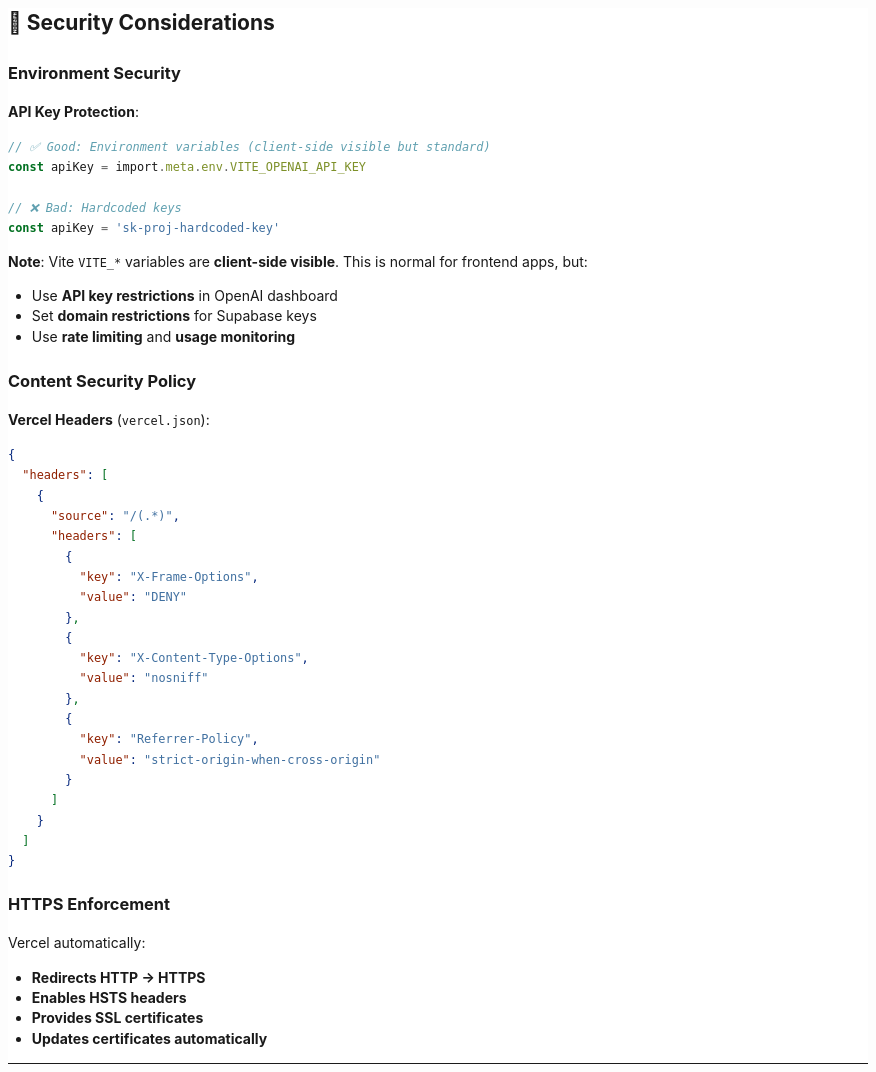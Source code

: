 
## 🔐 Security Considerations

### Environment Security

**API Key Protection**:
```typescript
// ✅ Good: Environment variables (client-side visible but standard)
const apiKey = import.meta.env.VITE_OPENAI_API_KEY

// ❌ Bad: Hardcoded keys
const apiKey = 'sk-proj-hardcoded-key'
```

**Note**: Vite `VITE_*` variables are **client-side visible**. This is normal for frontend apps, but:
- Use **API key restrictions** in OpenAI dashboard
- Set **domain restrictions** for Supabase keys
- Use **rate limiting** and **usage monitoring**

### Content Security Policy

**Vercel Headers** (`vercel.json`):
```json
{
  "headers": [
    {
      "source": "/(.*)",
      "headers": [
        {
          "key": "X-Frame-Options",
          "value": "DENY"
        },
        {
          "key": "X-Content-Type-Options", 
          "value": "nosniff"
        },
        {
          "key": "Referrer-Policy",
          "value": "strict-origin-when-cross-origin"
        }
      ]
    }
  ]
}
```

### HTTPS Enforcement

Vercel automatically:
- **Redirects HTTP → HTTPS**
- **Enables HSTS headers**
- **Provides SSL certificates**
- **Updates certificates automatically**

---